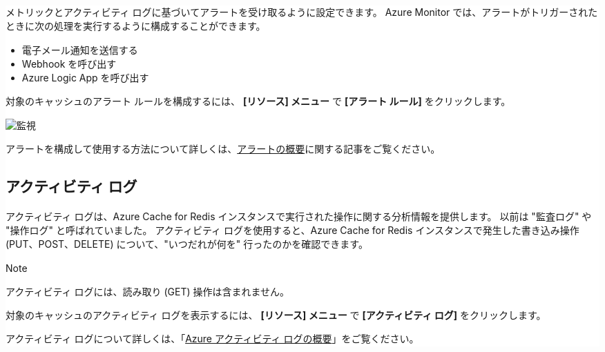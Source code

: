 メトリックとアクティビティ ログに基づいてアラートを受け取るように設定できます。 Azure Monitor では、アラートがトリガーされたときに次の処理を実行するように構成することができます。

* 電子メール通知を送信する
* Webhook を呼び出す
* Azure Logic App を呼び出す

対象のキャッシュのアラート ルールを構成するには、 **[リソース] メニュー** で **[アラート ルール]** をクリックします。

![監視](./media/cache-how-to-monitor/redis-cache-monitoring.png)

アラートを構成して使用する方法について詳しくは、[アラートの概要](../azure-monitor/alerts/alerts-classic-portal.md)に関する記事をご覧ください。

## <a name="activity-logs"></a>アクティビティ ログ
アクティビティ ログは、Azure Cache for Redis インスタンスで実行された操作に関する分析情報を提供します。 以前は "監査ログ" や "操作ログ" と呼ばれていました。 アクティビティ ログを使用すると、Azure Cache for Redis インスタンスで発生した書き込み操作 (PUT、POST、DELETE) について、"いつだれが何を" 行ったのかを確認できます。 

> [!NOTE]
> アクティビティ ログには、読み取り (GET) 操作は含まれません。
>

対象のキャッシュのアクティビティ ログを表示するには、 **[リソース] メニュー** で **[アクティビティ ログ]** をクリックします。

アクティビティ ログについて詳しくは、「[Azure アクティビティ ログの概要](../azure-monitor/essentials/platform-logs-overview.md)」をご覧ください。